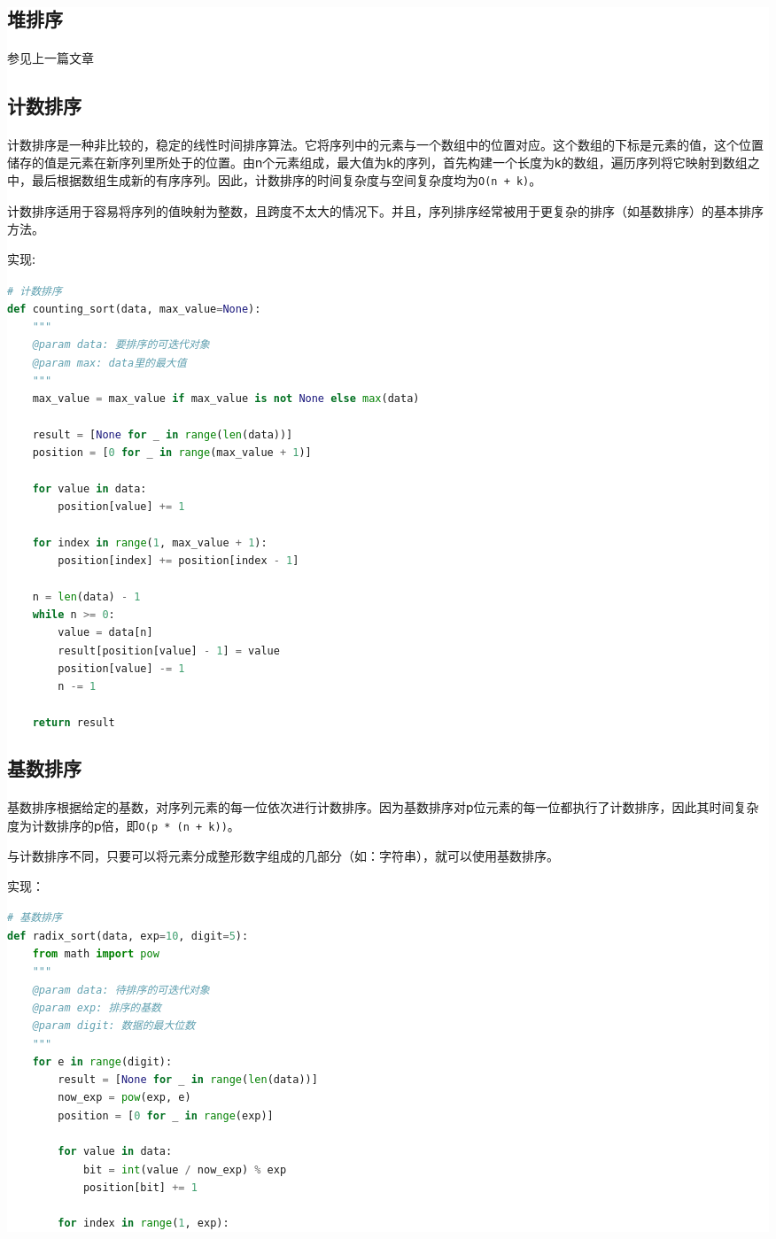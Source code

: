 ## 堆排序
参见上一篇文章

## 计数排序
计数排序是一种非比较的，稳定的线性时间排序算法。它将序列中的元素与一个数组中的位置对应。这个数组的下标是元素的值，这个位置储存的值是元素在新序列里所处于的位置。由n个元素组成，最大值为k的序列，首先构建一个长度为k的数组，遍历序列将它映射到数组之中，最后根据数组生成新的有序序列。因此，计数排序的时间复杂度与空间复杂度均为`O(n + k)`。

计数排序适用于容易将序列的值映射为整数，且跨度不太大的情况下。并且，序列排序经常被用于更复杂的排序（如基数排序）的基本排序方法。

实现:
```python
# 计数排序
def counting_sort(data, max_value=None):
    """
    @param data: 要排序的可迭代对象
    @param max: data里的最大值
    """
    max_value = max_value if max_value is not None else max(data)

    result = [None for _ in range(len(data))]
    position = [0 for _ in range(max_value + 1)]

    for value in data:
        position[value] += 1

    for index in range(1, max_value + 1):
        position[index] += position[index - 1]

    n = len(data) - 1
    while n >= 0:
        value = data[n]
        result[position[value] - 1] = value
        position[value] -= 1
        n -= 1

    return result
```


## 基数排序
基数排序根据给定的基数，对序列元素的每一位依次进行计数排序。因为基数排序对p位元素的每一位都执行了计数排序，因此其时间复杂度为计数排序的p倍，即`O(p * (n + k))`。

与计数排序不同，只要可以将元素分成整形数字组成的几部分（如：字符串），就可以使用基数排序。

实现：
```python
# 基数排序
def radix_sort(data, exp=10, digit=5):
    from math import pow
    """
    @param data: 待排序的可迭代对象
    @param exp: 排序的基数
    @param digit: 数据的最大位数
    """
    for e in range(digit):
        result = [None for _ in range(len(data))]
        now_exp = pow(exp, e)
        position = [0 for _ in range(exp)]

        for value in data:
            bit = int(value / now_exp) % exp
            position[bit] += 1

        for index in range(1, exp):
```